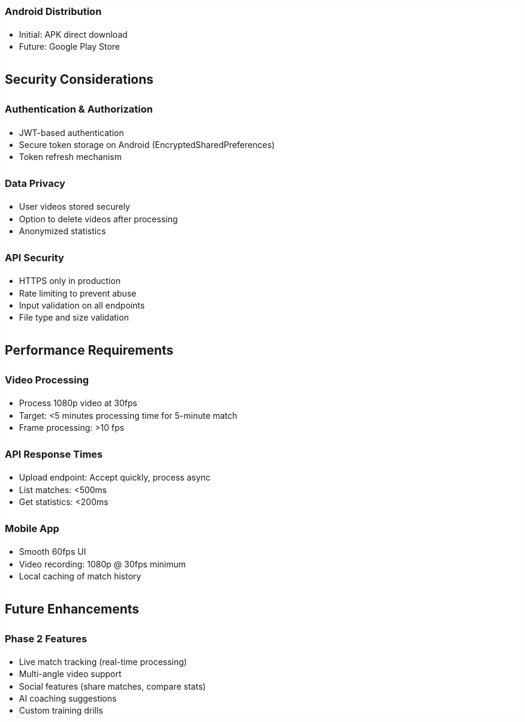 ### Android Distribution
- Initial: APK direct download
- Future: Google Play Store

## Security Considerations

### Authentication & Authorization
- JWT-based authentication
- Secure token storage on Android (EncryptedSharedPreferences)
- Token refresh mechanism

### Data Privacy
- User videos stored securely
- Option to delete videos after processing
- Anonymized statistics

### API Security
- HTTPS only in production
- Rate limiting to prevent abuse
- Input validation on all endpoints
- File type and size validation

## Performance Requirements

### Video Processing
- Process 1080p video at 30fps
- Target: <5 minutes processing time for 5-minute match
- Frame processing: >10 fps

### API Response Times
- Upload endpoint: Accept quickly, process async
- List matches: <500ms
- Get statistics: <200ms

### Mobile App
- Smooth 60fps UI
- Video recording: 1080p @ 30fps minimum
- Local caching of match history

## Future Enhancements

### Phase 2 Features
- Live match tracking (real-time processing)
- Multi-angle video support
- Social features (share matches, compare stats)
- AI coaching suggestions
- Custom training drills
